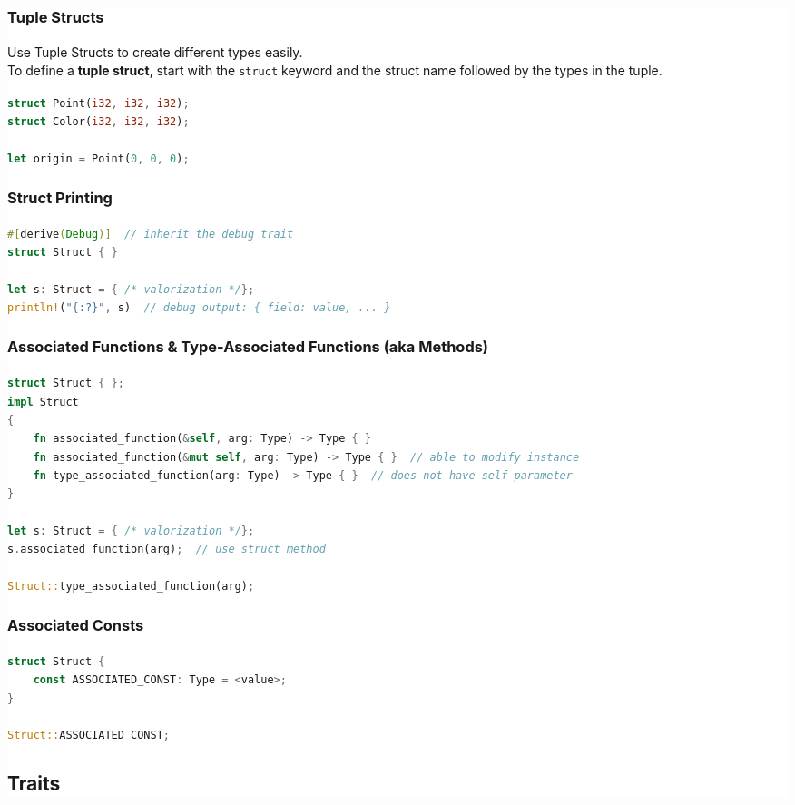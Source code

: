 ### Tuple Structs

Use Tuple Structs to create different types easily.  
To define a **tuple struct**, start with the `struct` keyword and the struct name followed by the types in the tuple.

```rs
struct Point(i32, i32, i32);
struct Color(i32, i32, i32);

let origin = Point(0, 0, 0);
```

### Struct Printing

```rs
#[derive(Debug)]  // inherit the debug trait
struct Struct { }

let s: Struct = { /* valorization */};
println!("{:?}", s)  // debug output: { field: value, ... }
```

### Associated Functions & Type-Associated Functions (aka Methods)

```rs
struct Struct { };
impl Struct
{
    fn associated_function(&self, arg: Type) -> Type { }
    fn associated_function(&mut self, arg: Type) -> Type { }  // able to modify instance
    fn type_associated_function(arg: Type) -> Type { }  // does not have self parameter
}

let s: Struct = { /* valorization */};
s.associated_function(arg);  // use struct method

Struct::type_associated_function(arg);
```

### Associated Consts

```rs
struct Struct {
    const ASSOCIATED_CONST: Type = <value>;
}

Struct::ASSOCIATED_CONST;
```

## Traits
